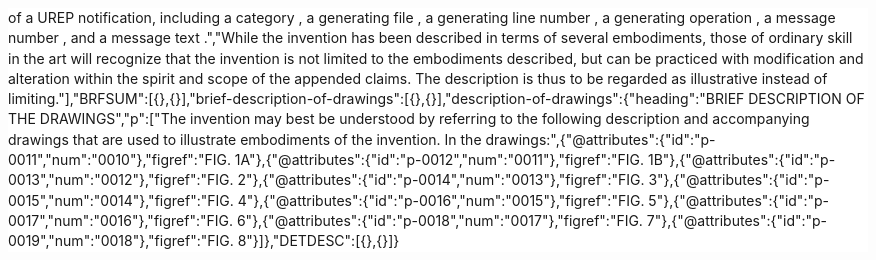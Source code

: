 of a UREP notification, including a category , a generating file , a generating line number , a generating operation , a message number , and a message text .","While the invention has been described in terms of several embodiments, those of ordinary skill in the art will recognize that the invention is not limited to the embodiments described, but can be practiced with modification and alteration within the spirit and scope of the appended claims. The description is thus to be regarded as illustrative instead of limiting."],"BRFSUM":[{},{}],"brief-description-of-drawings":[{},{}],"description-of-drawings":{"heading":"BRIEF DESCRIPTION OF THE DRAWINGS","p":["The invention may best be understood by referring to the following description and accompanying drawings that are used to illustrate embodiments of the invention. In the drawings:",{"@attributes":{"id":"p-0011","num":"0010"},"figref":"FIG. 1A"},{"@attributes":{"id":"p-0012","num":"0011"},"figref":"FIG. 1B"},{"@attributes":{"id":"p-0013","num":"0012"},"figref":"FIG. 2"},{"@attributes":{"id":"p-0014","num":"0013"},"figref":"FIG. 3"},{"@attributes":{"id":"p-0015","num":"0014"},"figref":"FIG. 4"},{"@attributes":{"id":"p-0016","num":"0015"},"figref":"FIG. 5"},{"@attributes":{"id":"p-0017","num":"0016"},"figref":"FIG. 6"},{"@attributes":{"id":"p-0018","num":"0017"},"figref":"FIG. 7"},{"@attributes":{"id":"p-0019","num":"0018"},"figref":"FIG. 8"}]},"DETDESC":[{},{}]}
